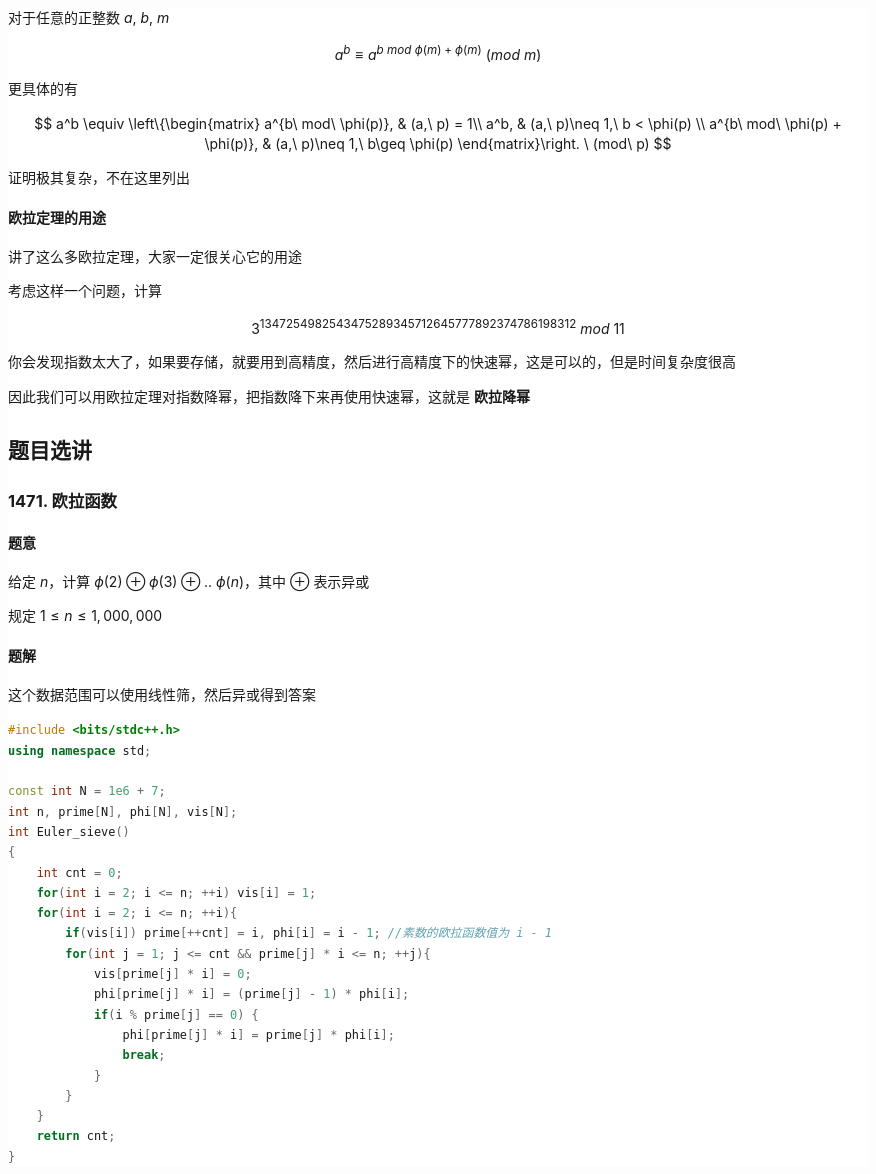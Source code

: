 对于任意的正整数 $a,\ b,\ m$

$$
a^{b}\equiv a^{b\ mod\ \phi(m) + \phi(m)}\ (mod\ m)
$$

更具体的有

$$
a^b \equiv \left\{\begin{matrix}
a^{b\ mod\ \phi(p)}, & (a,\ p) = 1\\
a^b, & (a,\ p)\neq 1,\ b < \phi(p) \\
a^{b\ mod\ \phi(p) + \phi(p)}, & (a,\ p)\neq 1,\ b\geq \phi(p)
\end{matrix}\right. \ (mod\ p)
$$

证明极其复杂，不在这里列出

#### 欧拉定理的用途

讲了这么多欧拉定理，大家一定很关心它的用途

考虑这样一个问题，计算

$$
3^{1347254982543475289345712645777892374786198312} \ mod\ 11
$$

你会发现指数太大了，如果要存储，就要用到高精度，然后进行高精度下的快速幂，这是可以的，但是时间复杂度很高

因此我们可以用欧拉定理对指数降幂，把指数降下来再使用快速幂，这就是 **欧拉降幂**

## 题目选讲

### 1471. 欧拉函数

#### 题意

给定 $n$，计算 $\phi(2) \oplus \phi(3) \oplus ..  \ \phi(n)$，其中 $\oplus$ 表示异或

规定 $1\leq n\leq 1,000,000$

#### 题解

这个数据范围可以使用线性筛，然后异或得到答案

```cpp
#include <bits/stdc++.h>
using namespace std;

const int N = 1e6 + 7;
int n, prime[N], phi[N], vis[N];
int Euler_sieve()
{
    int cnt = 0;
    for(int i = 2; i <= n; ++i) vis[i] = 1;
    for(int i = 2; i <= n; ++i){
        if(vis[i]) prime[++cnt] = i, phi[i] = i - 1; //素数的欧拉函数值为 i - 1
        for(int j = 1; j <= cnt && prime[j] * i <= n; ++j){
            vis[prime[j] * i] = 0;
            phi[prime[j] * i] = (prime[j] - 1) * phi[i];
            if(i % prime[j] == 0) {
                phi[prime[j] * i] = prime[j] * phi[i];
                break;
            }
        }
    }
    return cnt;
}
```